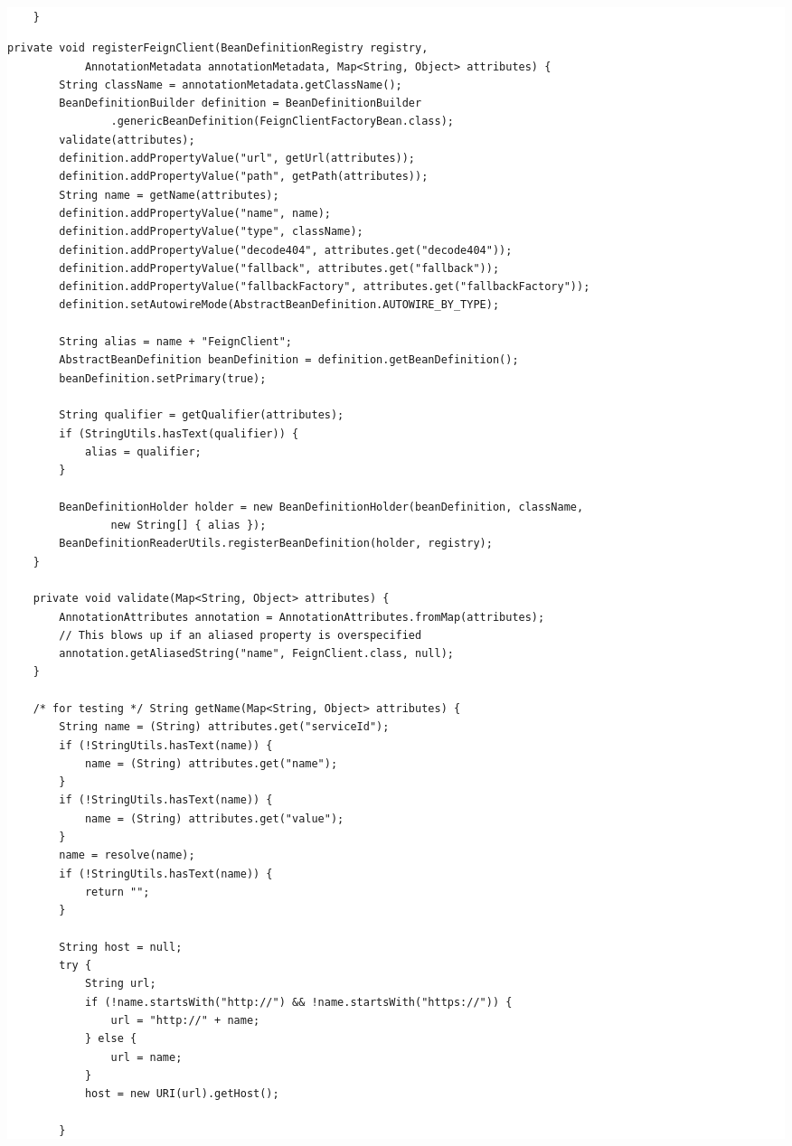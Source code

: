 ```
	}
```

```
private void registerFeignClient(BeanDefinitionRegistry registry,
			AnnotationMetadata annotationMetadata, Map<String, Object> attributes) {
		String className = annotationMetadata.getClassName();
		BeanDefinitionBuilder definition = BeanDefinitionBuilder
				.genericBeanDefinition(FeignClientFactoryBean.class);
		validate(attributes);
		definition.addPropertyValue("url", getUrl(attributes));
		definition.addPropertyValue("path", getPath(attributes));
		String name = getName(attributes);
		definition.addPropertyValue("name", name);
		definition.addPropertyValue("type", className);
		definition.addPropertyValue("decode404", attributes.get("decode404"));
		definition.addPropertyValue("fallback", attributes.get("fallback"));
		definition.addPropertyValue("fallbackFactory", attributes.get("fallbackFactory"));
		definition.setAutowireMode(AbstractBeanDefinition.AUTOWIRE_BY_TYPE);

		String alias = name + "FeignClient";
		AbstractBeanDefinition beanDefinition = definition.getBeanDefinition();
		beanDefinition.setPrimary(true);

		String qualifier = getQualifier(attributes);
		if (StringUtils.hasText(qualifier)) {
			alias = qualifier;
		}

		BeanDefinitionHolder holder = new BeanDefinitionHolder(beanDefinition, className,
				new String[] { alias });
		BeanDefinitionReaderUtils.registerBeanDefinition(holder, registry);
	}

	private void validate(Map<String, Object> attributes) {
		AnnotationAttributes annotation = AnnotationAttributes.fromMap(attributes);
		// This blows up if an aliased property is overspecified
		annotation.getAliasedString("name", FeignClient.class, null);
	}

	/* for testing */ String getName(Map<String, Object> attributes) {
		String name = (String) attributes.get("serviceId");
		if (!StringUtils.hasText(name)) {
			name = (String) attributes.get("name");
		}
		if (!StringUtils.hasText(name)) {
			name = (String) attributes.get("value");
		}
		name = resolve(name);
		if (!StringUtils.hasText(name)) {
			return "";
		}

		String host = null;
		try {
			String url;
			if (!name.startsWith("http://") && !name.startsWith("https://")) {
				url = "http://" + name;
			} else {
				url = name;
			}
			host = new URI(url).getHost();

		}
```